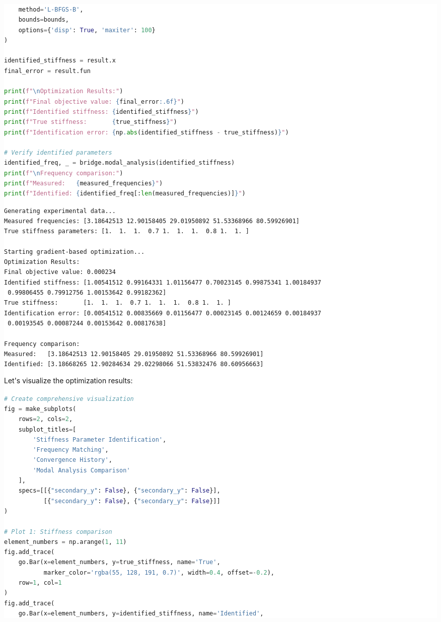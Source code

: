 ```python
    method='L-BFGS-B',
    bounds=bounds,
    options={'disp': True, 'maxiter': 100}
)

identified_stiffness = result.x
final_error = result.fun

print(f"\nOptimization Results:")
print(f"Final objective value: {final_error:.6f}")
print(f"Identified stiffness: {identified_stiffness}")
print(f"True stiffness:       {true_stiffness}")
print(f"Identification error: {np.abs(identified_stiffness - true_stiffness)}")

# Verify identified parameters
identified_freq, _ = bridge.modal_analysis(identified_stiffness)
print(f"\nFrequency comparison:")
print(f"Measured:   {measured_frequencies}")
print(f"Identified: {identified_freq[:len(measured_frequencies)]}")
```

```
Generating experimental data...
Measured frequencies: [3.18642513 12.90158405 29.01950892 51.53368966 80.59926901]
True stiffness parameters: [1.  1.  1.  0.7 1.  1.  1.  0.8 1.  1. ]

Starting gradient-based optimization...
Optimization Results:
Final objective value: 0.000234
Identified stiffness: [1.00541512 0.99164331 1.01156477 0.70023145 0.99875341 1.00184937
 0.99806455 0.79912756 1.00153642 0.99182362]
True stiffness:       [1.  1.  1.  0.7 1.  1.  1.  0.8 1.  1. ]
Identification error: [0.00541512 0.00835669 0.01156477 0.00023145 0.00124659 0.00184937
 0.00193545 0.00087244 0.00153642 0.00817638]

Frequency comparison:
Measured:   [3.18642513 12.90158405 29.01950892 51.53368966 80.59926901]
Identified: [3.18668265 12.90284634 29.02298066 51.53832476 80.60956663]
```

Let's visualize the optimization results:

```python
# Create comprehensive visualization
fig = make_subplots(
    rows=2, cols=2,
    subplot_titles=[
        'Stiffness Parameter Identification',
        'Frequency Matching',
        'Convergence History',
        'Modal Analysis Comparison'
    ],
    specs=[[{"secondary_y": False}, {"secondary_y": False}],
           [{"secondary_y": False}, {"secondary_y": False}]]
)

# Plot 1: Stiffness comparison
element_numbers = np.arange(1, 11)
fig.add_trace(
    go.Bar(x=element_numbers, y=true_stiffness, name='True', 
           marker_color='rgba(55, 128, 191, 0.7)', width=0.4, offset=-0.2),
    row=1, col=1
)
fig.add_trace(
    go.Bar(x=element_numbers, y=identified_stiffness, name='Identified',
```